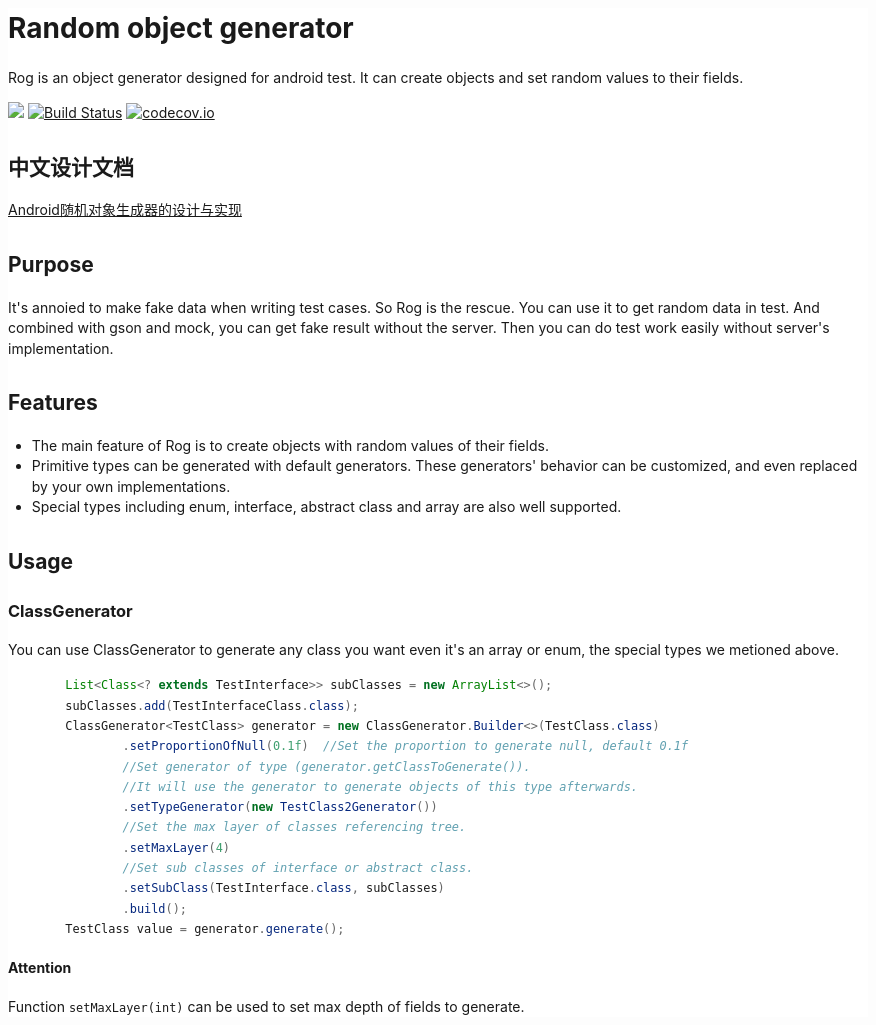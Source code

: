 # Random object generator
Rog is an object generator designed for android test. It can create objects and set random values to their fields.

[![](https://jitpack.io/v/campusappcn/rog.svg)](https://jitpack.io/#campusappcn/rog)
[![Build Status](https://travis-ci.org/campusappcn/rog.svg?branch=master)](https://travis-ci.org/campusappcn/rog)
[![codecov.io](https://codecov.io/github/campusappcn/rog/coverage.svg?branch=master)](https://codecov.io/github/campusappcn/rog?branch=master)

## 中文设计文档
[Android随机对象生成器的设计与实现](http://sixwolf.net/blog/2016/04/08/Android%E9%9A%8F%E6%9C%BA%E5%AF%B9%E8%B1%A1%E7%94%9F%E6%88%90%E5%99%A8%E7%9A%84%E8%AE%BE%E8%AE%A1%E4%B8%8E%E5%AE%9E%E7%8E%B0/)
## Purpose
It's annoied to make fake data when writing test cases. So Rog is the rescue. You can use it to get random data in test. And combined with gson and mock, you can get fake result without the server. Then you can do test work easily without server's implementation.   

## Features  

- The main feature of Rog is to create objects with random values of their fields.
- Primitive types can be generated with default generators. These generators' behavior can be customized, and even replaced by your own implementations.
- Special types including enum, interface, abstract class and array are also well supported.


## Usage
### ClassGenerator
You can use ClassGenerator to generate any class you want even it's an array or enum, the special types we metioned above. 

```java
		List<Class<? extends TestInterface>> subClasses = new ArrayList<>();
        subClasses.add(TestInterfaceClass.class);
        ClassGenerator<TestClass> generator = new ClassGenerator.Builder<>(TestClass.class)
                .setProportionOfNull(0.1f)  //Set the proportion to generate null, default 0.1f
                //Set generator of type (generator.getClassToGenerate()).
                //It will use the generator to generate objects of this type afterwards.
                .setTypeGenerator(new TestClass2Generator())
                //Set the max layer of classes referencing tree. 
                .setMaxLayer(4)
                //Set sub classes of interface or abstract class. 
                .setSubClass(TestInterface.class, subClasses)
                .build();
        TestClass value = generator.generate();
```
#### Attention
Function ```setMaxLayer(int)``` can be used to set max depth of fields to generate.
